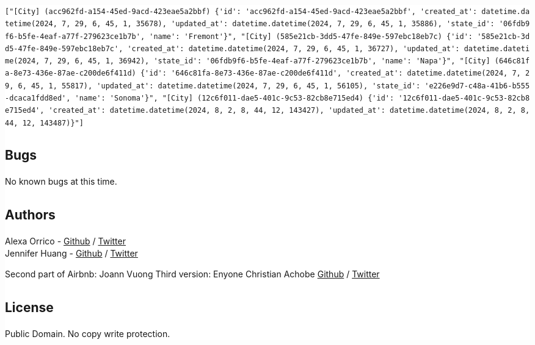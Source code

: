 ```
["[City] (acc962fd-a154-45ed-9acd-423eae5a2bbf) {'id': 'acc962fd-a154-45ed-9acd-423eae5a2bbf', 'created_at': datetime.datetime(2024, 7, 29, 6, 45, 1, 35678), 'updated_at': datetime.datetime(2024, 7, 29, 6, 45, 1, 35886), 'state_id': '06fdb9f6-b5fe-4eaf-a77f-279623ce1b7b', 'name': 'Fremont'}", "[City] (585e21cb-3dd5-47fe-849e-597ebc18eb7c) {'id': '585e21cb-3dd5-47fe-849e-597ebc18eb7c', 'created_at': datetime.datetime(2024, 7, 29, 6, 45, 1, 36727), 'updated_at': datetime.datetime(2024, 7, 29, 6, 45, 1, 36942), 'state_id': '06fdb9f6-b5fe-4eaf-a77f-279623ce1b7b', 'name': 'Napa'}", "[City] (646c81fa-8e73-436e-87ae-c200de6f411d) {'id': '646c81fa-8e73-436e-87ae-c200de6f411d', 'created_at': datetime.datetime(2024, 7, 29, 6, 45, 1, 55817), 'updated_at': datetime.datetime(2024, 7, 29, 6, 45, 1, 56105), 'state_id': 'e226e9d7-c48a-41b6-b555-dcaca1fdd8ed', 'name': 'Sonoma'}", "[City] (12c6f011-dae5-401c-9c53-82cb8e715ed4) {'id': '12c6f011-dae5-401c-9c53-82cb8e715ed4', 'created_at': datetime.datetime(2024, 8, 2, 8, 44, 12, 143427), 'updated_at': datetime.datetime(2024, 8, 2, 8, 44, 12, 143487)}"]
```

## Bugs
No known bugs at this time. 

## Authors
Alexa Orrico - [Github](https://github.com/alexaorrico) / [Twitter](https://twitter.com/alexa_orrico)  
Jennifer Huang - [Github](https://github.com/jhuang10123) / [Twitter](https://twitter.com/earthtojhuang)

Second part of Airbnb: Joann Vuong
Third version: Enyone Christian Achobe [Github](https://github.com/AEnyChris) / [Twitter](https://x.com/enyonejoseph)
## License
Public Domain. No copy write protection. 
